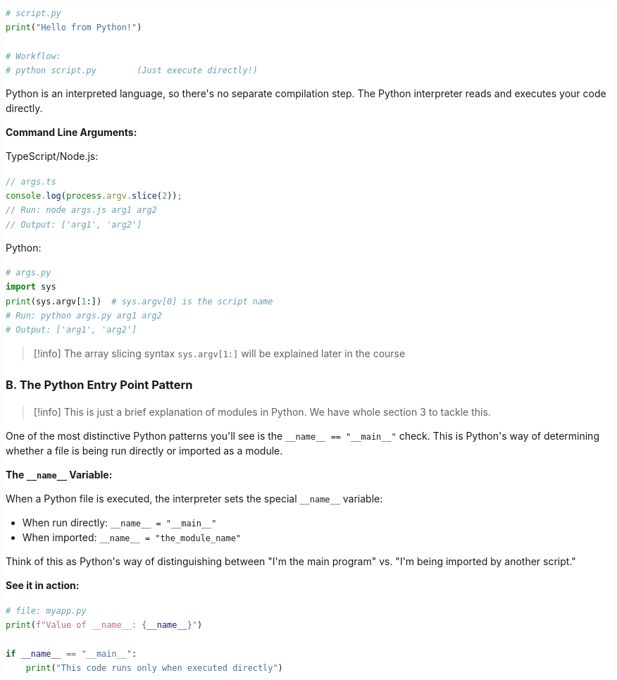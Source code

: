 ```python
# script.py
print("Hello from Python!")

# Workflow:
# python script.py        (Just execute directly!)
```

Python is an interpreted language, so there's no separate compilation step. The Python interpreter reads and executes your code directly.

**Command Line Arguments:**

TypeScript/Node.js:

```typescript
// args.ts
console.log(process.argv.slice(2));
// Run: node args.js arg1 arg2
// Output: ['arg1', 'arg2']
```

Python:

```python
# args.py
import sys
print(sys.argv[1:])  # sys.argv[0] is the script name
# Run: python args.py arg1 arg2
# Output: ['arg1', 'arg2']
```

> [!info] The array slicing syntax `sys.argv[1:]` will be explained later in the course

### B. The Python Entry Point Pattern

>[!info] This is just a brief explanation of modules in Python. We have whole section 3 to tackle this.

One of the most distinctive Python patterns you'll see is the `__name__ == "__main__"` check. This is Python's way of determining whether a file is being run directly or imported as a module.

**The `__name__` Variable:**

When a Python file is executed, the interpreter sets the special `__name__` variable:

- When run directly: `__name__ = "__main__"`
- When imported: `__name__ = "the_module_name"`

Think of this as Python's way of distinguishing between "I'm the main program" vs. "I'm being imported by another script."

**See it in action:**

```python
# file: myapp.py
print(f"Value of __name__: {__name__}")

if __name__ == "__main__":
    print("This code runs only when executed directly")
```
